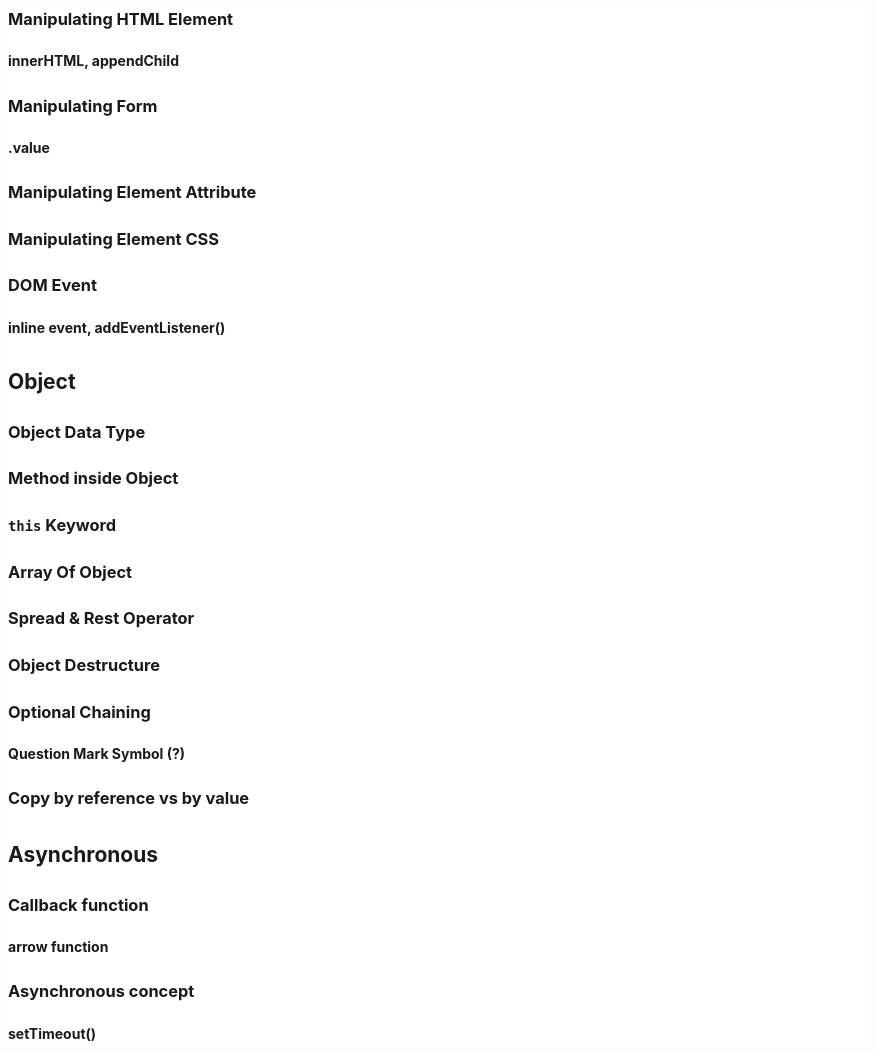 ### Manipulating HTML Element

#### innerHTML, appendChild

### Manipulating Form

#### .value

### Manipulating Element Attribute

### Manipulating Element CSS

### DOM Event

#### inline event, addEventListener()

## Object

### Object Data Type

### Method inside Object

### `this` Keyword

### Array Of Object

### Spread & Rest Operator

### Object Destructure

### Optional Chaining

#### Question Mark Symbol (?)

### Copy by reference vs by value

## Asynchronous

### Callback function

#### arrow function

### Asynchronous concept

#### setTimeout()

